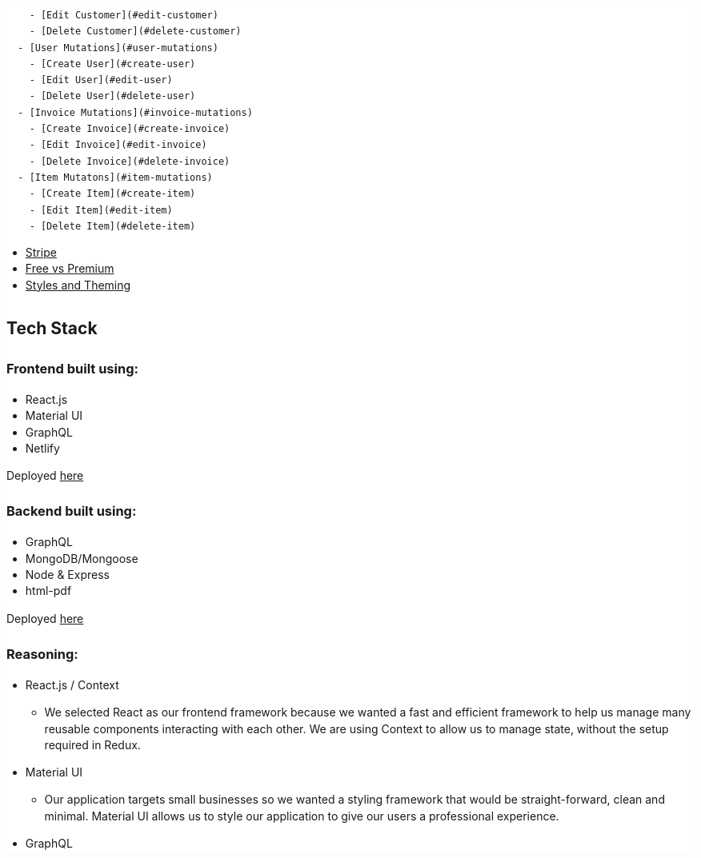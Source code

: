         - [Edit Customer](#edit-customer)
        - [Delete Customer](#delete-customer)
      - [User Mutations](#user-mutations)
        - [Create User](#create-user)
        - [Edit User](#edit-user)
        - [Delete User](#delete-user)
      - [Invoice Mutations](#invoice-mutations)
        - [Create Invoice](#create-invoice)
        - [Edit Invoice](#edit-invoice)
        - [Delete Invoice](#delete-invoice)
      - [Item Mutatons](#item-mutations)
        - [Create Item](#create-item)
        - [Edit Item](#edit-item)
        - [Delete Item](#delete-item)
  - [Stripe](#stripe)
  - [Free vs Premium](#free-vs-premium)
  - [Styles and Theming](#styles-and-theming)

## Tech Stack

### Frontend built using:

- React.js
- Material UI
- GraphQL
- Netlify

Deployed [here](https://www.myautoinvoicer.com)

### Backend built using:

- GraphQL
- MongoDB/Mongoose
- Node & Express
- html-pdf

Deployed [here](https://www.myautoinvoicer.com)

### Reasoning:

- React.js / Context

  - We selected React as our frontend framework because we wanted a fast and efficient framework to help us manage many reusable components interacting with each other. We are using Context to allow us to manage state, without the setup required in Redux.

* Material UI

  - Our application targets small businesses so we wanted a styling framework that would be straight-forward, clean and minimal. Material UI allows us to style our application to give our users a professional experience.

- GraphQL
